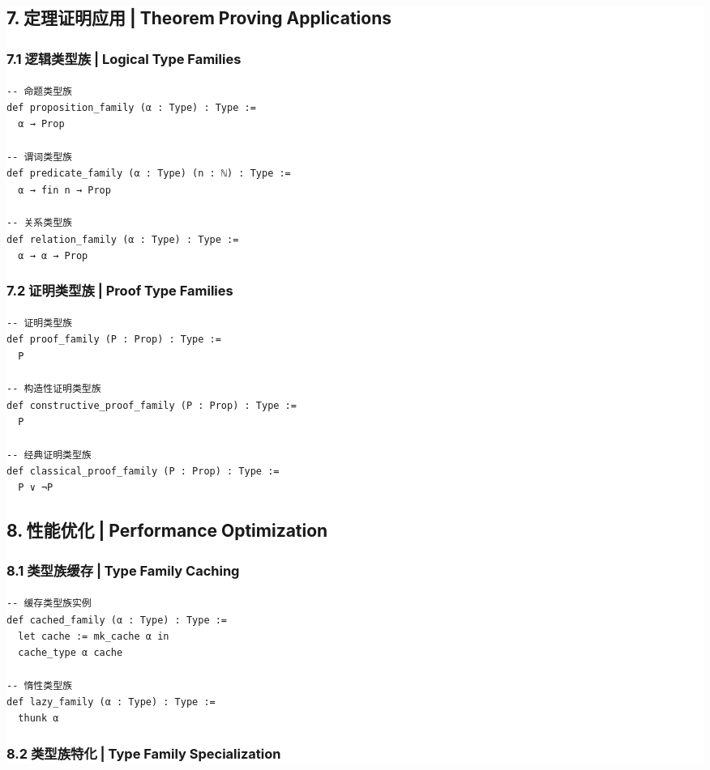 ## 7. 定理证明应用 | Theorem Proving Applications

### 7.1 逻辑类型族 | Logical Type Families

```lean
-- 命题类型族
def proposition_family (α : Type) : Type :=
  α → Prop

-- 谓词类型族
def predicate_family (α : Type) (n : ℕ) : Type :=
  α → fin n → Prop

-- 关系类型族
def relation_family (α : Type) : Type :=
  α → α → Prop
```

### 7.2 证明类型族 | Proof Type Families

```lean
-- 证明类型族
def proof_family (P : Prop) : Type :=
  P

-- 构造性证明类型族
def constructive_proof_family (P : Prop) : Type :=
  P

-- 经典证明类型族
def classical_proof_family (P : Prop) : Type :=
  P ∨ ¬P
```

## 8. 性能优化 | Performance Optimization

### 8.1 类型族缓存 | Type Family Caching

```lean
-- 缓存类型族实例
def cached_family (α : Type) : Type :=
  let cache := mk_cache α in
  cache_type α cache

-- 惰性类型族
def lazy_family (α : Type) : Type :=
  thunk α
```

### 8.2 类型族特化 | Type Family Specialization

